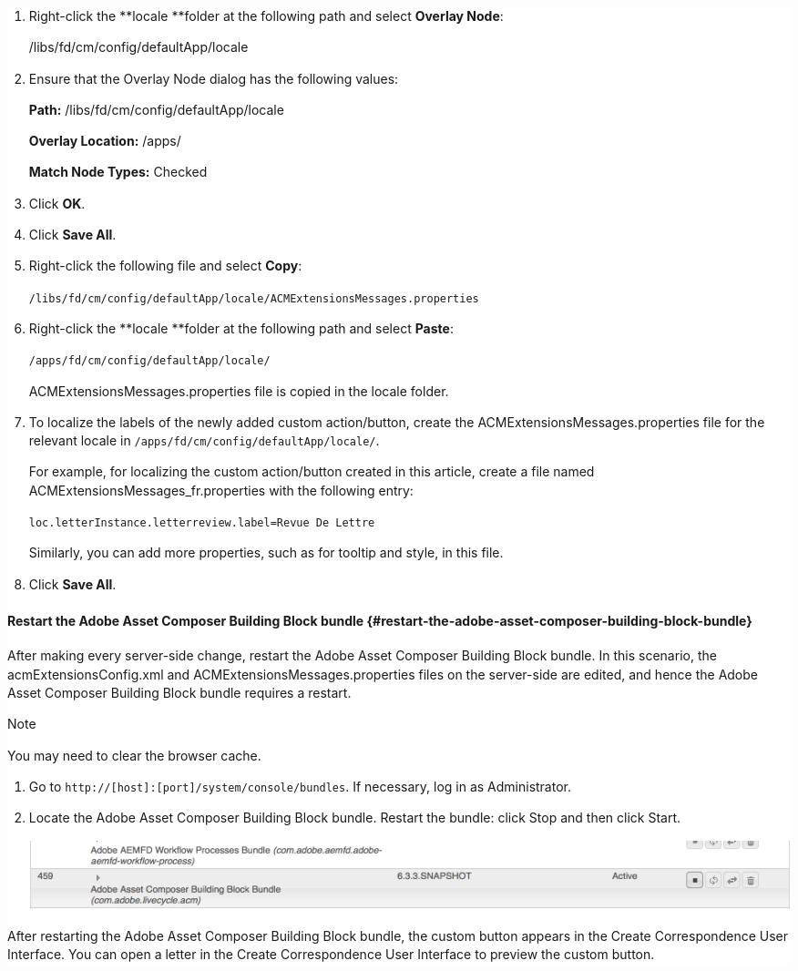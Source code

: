 1. Right-click the **locale **folder at the following path and select **Overlay Node**:

   /libs/fd/cm/config/defaultApp/locale

1. Ensure that the Overlay Node dialog has the following values:

   **Path:** /libs/fd/cm/config/defaultApp/locale

   **Overlay Location:** /apps/

   **Match Node Types:** Checked

1. Click **OK**.
1. Click **Save All**.
1. Right-click the following file and select **Copy**:

   `/libs/fd/cm/config/defaultApp/locale/ACMExtensionsMessages.properties`

1. Right-click the **locale **folder at the following path and select **Paste**:

   `/apps/fd/cm/config/defaultApp/locale/`

   ACMExtensionsMessages.properties file is copied in the locale folder.

1. To localize the labels of the newly added custom action/button, create the ACMExtensionsMessages.properties file for the relevant locale in `/apps/fd/cm/config/defaultApp/locale/`.

   For example, for localizing the custom action/button created in this article, create a file named ACMExtensionsMessages_fr.properties with the following entry:

   `loc.letterInstance.letterreview.label=Revue De Lettre`

   Similarly, you can add more properties, such as for tooltip and style, in this file.

1. Click **Save All**.

#### Restart the Adobe Asset Composer Building Block bundle {#restart-the-adobe-asset-composer-building-block-bundle}

After making every server-side change, restart the Adobe Asset Composer Building Block bundle. In this scenario, the acmExtensionsConfig.xml and ACMExtensionsMessages.properties files on the server-side are edited, and hence the Adobe Asset Composer Building Block bundle requires a restart.

>[!NOTE]
>
>You may need to clear the browser cache.

1. Go to `http://[host]:[port]/system/console/bundles`. If necessary, log in as Administrator.  

1. Locate the Adobe Asset Composer Building Block bundle. Restart the bundle: click Stop and then click Start.

   ![Adobe Asset Composer Building Block](assets/6_AssetComposerBuildingBlockBundle.png)

After restarting the Adobe Asset Composer Building Block bundle, the custom button appears in the Create Correspondence User Interface. You can open a letter in the Create Correspondence User Interface to preview the custom button.

